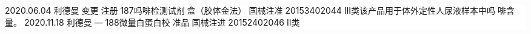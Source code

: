 2020.06.04
利德曼
变更
注册
187吗啡检测试剂
盒（胶体金法）
国械注准
20153402044
III类该产品用于体外定性人尿液样本中吗
啡含量。
2020.11.18
利德曼
—
188微量白蛋白校
准品
国械注进
20152402046
II类
